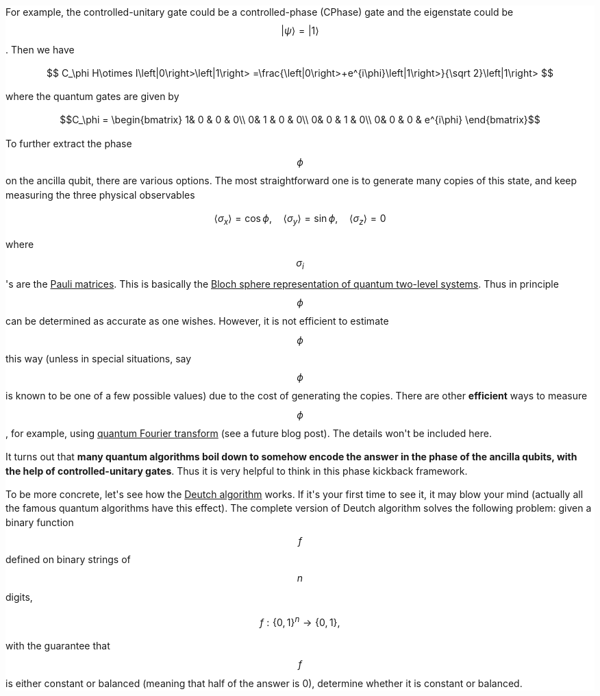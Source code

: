 For example, the controlled-unitary gate could be a controlled-phase (CPhase) gate and the eigenstate could be $$\left|\psi\right> = \left|1\right>$$.
Then we have

$$ C_\phi H\otimes I\left|0\right>\left|1\right>
=\frac{\left|0\right>+e^{i\phi}\left|1\right>}{\sqrt 2}\left|1\right> $$

where the quantum gates are given by

$$C_\phi = \begin{bmatrix}
1& 0 & 0 & 0\\
0& 1 & 0 & 0\\
0& 0 & 1 & 0\\
0& 0 & 0 & e^{i\phi}
\end{bmatrix}$$

To further extract the phase $$\phi$$ on the ancilla qubit, there are various options.
The most straightforward one is to generate many copies of this state, and keep measuring the three physical observables

$$
\left<\sigma_x\right> = \cos\phi, \quad
\left<\sigma_y\right> = \sin\phi, \quad
\left<\sigma_z\right> = 0
$$

where $$\sigma_i$$'s are the [Pauli matrices](https://en.wikipedia.org/wiki/Pauli_matrices).
This is basically the [Bloch sphere representation of quantum two-level systems](https://en.wikipedia.org/wiki/Bloch_sphere).
Thus in principle $$\phi$$ can be determined as accurate as one wishes.
However, it is not efficient to estimate $$\phi$$ this way (unless in special situations, say $$\phi$$ is known to be one of a few possible values) due to the cost of generating the copies.
There are other **efficient** ways to measure $$\phi$$, for example, using [quantum Fourier transform](https://en.wikipedia.org/wiki/Quantum_Fourier_transform) (see a future blog post). The details won't be included here.

It turns out that **many quantum algorithms boil down to somehow encode the answer in the phase of the ancilla qubits,
with the help of controlled-unitary gates**.
Thus it is very helpful to think in this phase kickback framework.

To be more concrete, let's see how the [Deutch algorithm](https://en.wikipedia.org/wiki/Deutsch%E2%80%93Jozsa_algorithm) works.
If it's your first time to see it, it may blow your mind (actually all the famous quantum algorithms have this effect).
The complete version of Deutch algorithm solves the following problem: given a binary function $$f$$ defined on binary strings of $$n$$ digits,

$$
f:\{0, 1\}^n \rightarrow \{0, 1\},
$$

with the guarantee that $$f$$ is either constant or balanced (meaning that half of the answer is 0),
determine whether it is constant or balanced.
